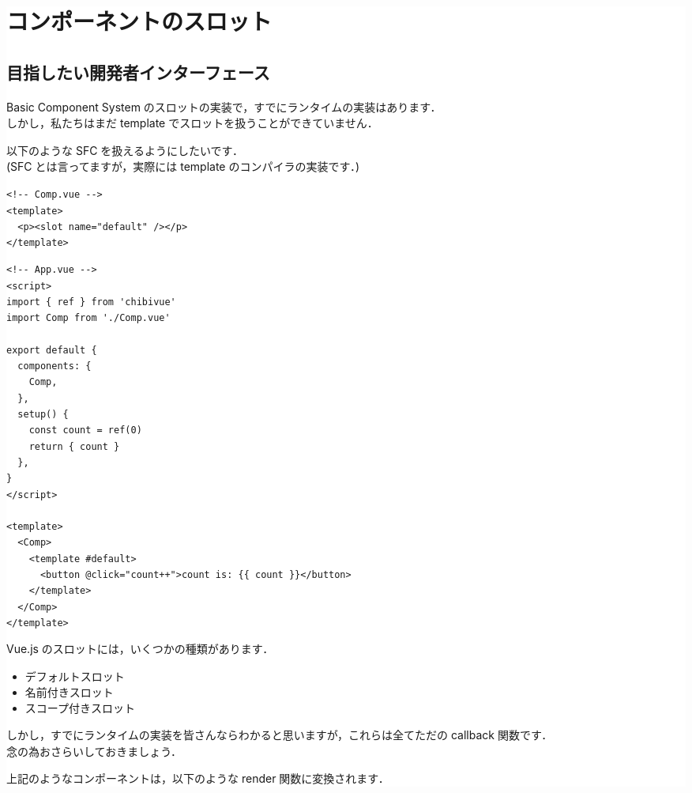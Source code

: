 # コンポーネントのスロット

## 目指したい開発者インターフェース

Basic Component System のスロットの実装で，すでにランタイムの実装はあります．\
しかし，私たちはまだ template でスロットを扱うことができていません．

以下のような SFC を扱えるようにしたいです．\
(SFC とは言ってますが，実際には template のコンパイラの実装です．)

```vue
<!-- Comp.vue -->
<template>
  <p><slot name="default" /></p>
</template>
```

```vue
<!-- App.vue -->
<script>
import { ref } from 'chibivue'
import Comp from './Comp.vue'

export default {
  components: {
    Comp,
  },
  setup() {
    const count = ref(0)
    return { count }
  },
}
</script>

<template>
  <Comp>
    <template #default>
      <button @click="count++">count is: {{ count }}</button>
    </template>
  </Comp>
</template>
```

Vue.js のスロットには，いくつかの種類があります．

- デフォルトスロット
- 名前付きスロット
- スコープ付きスロット

しかし，すでにランタイムの実装を皆さんならわかると思いますが，これらは全てただの callback 関数です．\
念の為おさらいしておきましょう．

上記のようなコンポーネントは，以下のような render 関数に変換されます．
